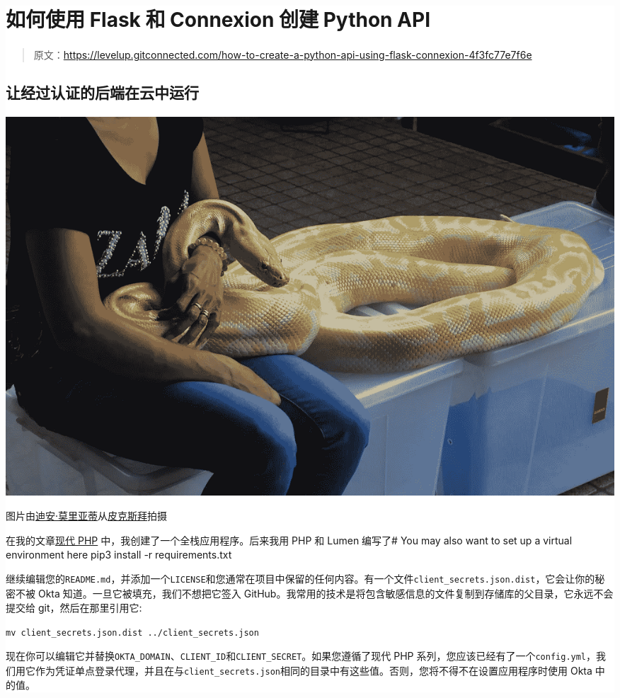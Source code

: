 # 如何使用 Flask 和 Connexion 创建 Python API

> 原文：<https://levelup.gitconnected.com/how-to-create-a-python-api-using-flask-connexion-4f3fc77e7f6e>

## 让经过认证的后端在云中运行

![](img/ff665fe8957eaaa7d0bb810cdfd28a31.png)

图片由[迪安·莫里亚蒂](https://pixabay.com/users/terimakasih0-624267/?utm_source=link-attribution&utm_medium=referral&utm_campaign=image&utm_content=1020837)从[皮克斯拜](https://pixabay.com/?utm_source=link-attribution&utm_medium=referral&utm_campaign=image&utm_content=1020837)拍摄

在我的文章[现代 PHP](/modern-php-df3d3bf343f8) 中，我创建了一个全栈应用程序。后来我用 PHP 和 Lumen 编写了# You may also want to set up a virtual environment here
pip3 install -r requirements.txt

继续编辑您的`README.md`，并添加一个`LICENSE`和您通常在项目中保留的任何内容。有一个文件`client_secrets.json.dist`，它会让你的秘密不被 Okta 知道。一旦它被填充，我们不想把它签入 GitHub。我常用的技术是将包含敏感信息的文件复制到存储库的父目录，它永远不会提交给 git，然后在那里引用它:

```
mv client_secrets.json.dist ../client_secrets.json
```

现在你可以编辑它并替换`OKTA_DOMAIN`、`CLIENT_ID`和`CLIENT_SECRET`。如果您遵循了现代 PHP 系列，您应该已经有了一个`config.yml`，我们用它作为凭证单点登录代理，并且在与`client_secrets.json`相同的目录中有这些值。否则，您将不得不在设置应用程序时使用 Okta 中的值。
